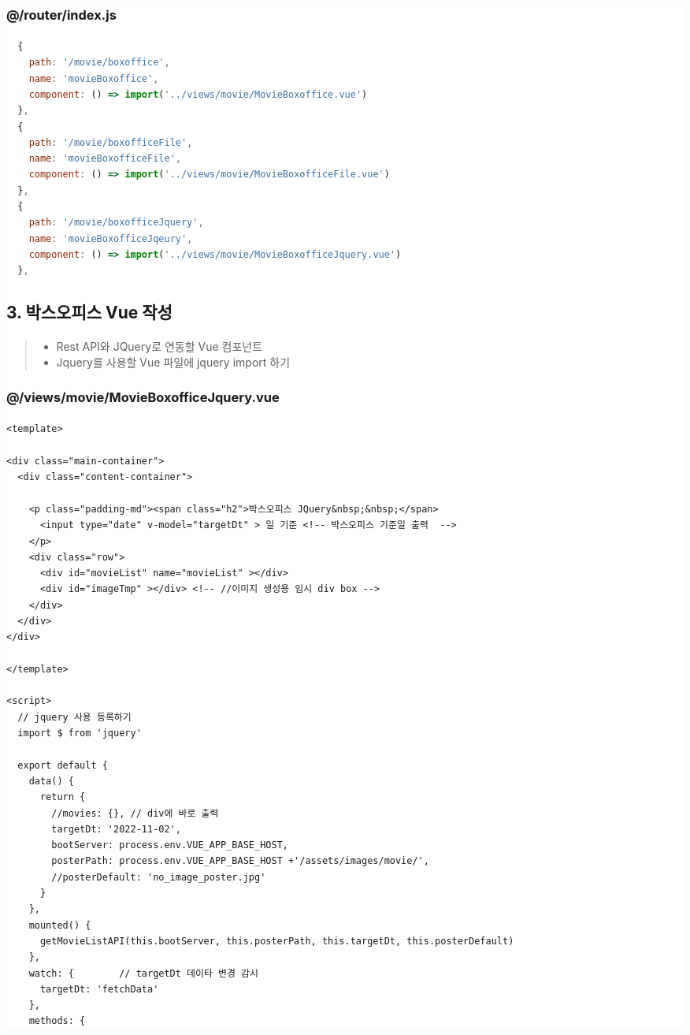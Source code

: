 ### @/router/index.js
```js
  {
    path: '/movie/boxoffice',
    name: 'movieBoxoffice',
    component: () => import('../views/movie/MovieBoxoffice.vue')
  },
  {
    path: '/movie/boxofficeFile',
    name: 'movieBoxofficeFile',
    component: () => import('../views/movie/MovieBoxofficeFile.vue')
  },
  {
    path: '/movie/boxofficeJquery',
    name: 'movieBoxofficeJqeury',
    component: () => import('../views/movie/MovieBoxofficeJquery.vue')
  },
```

## 3. 박스오피스 Vue 작성
> + Rest API와 JQuery로 연동할 Vue 컴포넌트
> + Jquery를 사용할 Vue 파일에 jquery import 하기

### @/views/movie/MovieBoxofficeJquery.vue
```vue
<template>

<div class="main-container">
  <div class="content-container"> 

    <p class="padding-md"><span class="h2">박스오피스 JQuery&nbsp;&nbsp;</span> 
      <input type="date" v-model="targetDt" > 일 기준 <!-- 박스오피스 기준일 출력  -->
    </p>
    <div class="row">        
      <div id="movieList" name="movieList" ></div>
      <div id="imageTmp" ></div> <!-- //이미지 생성용 임시 div box -->
    </div>
  </div>
</div>  

</template> 

<script>
  // jquery 사용 등록하기
  import $ from 'jquery'

  export default {
    data() {
      return {        
        //movies: {}, // div에 바로 출력
        targetDt: '2022-11-02',
        bootServer: process.env.VUE_APP_BASE_HOST,
        posterPath: process.env.VUE_APP_BASE_HOST +'/assets/images/movie/',
        //posterDefault: 'no_image_poster.jpg'
      }
    },          
    mounted() {        
      getMovieListAPI(this.bootServer, this.posterPath, this.targetDt, this.posterDefault)
    }, 
    watch: {        // targetDt 데이타 변경 감시
      targetDt: 'fetchData'
    },
    methods: {  
```